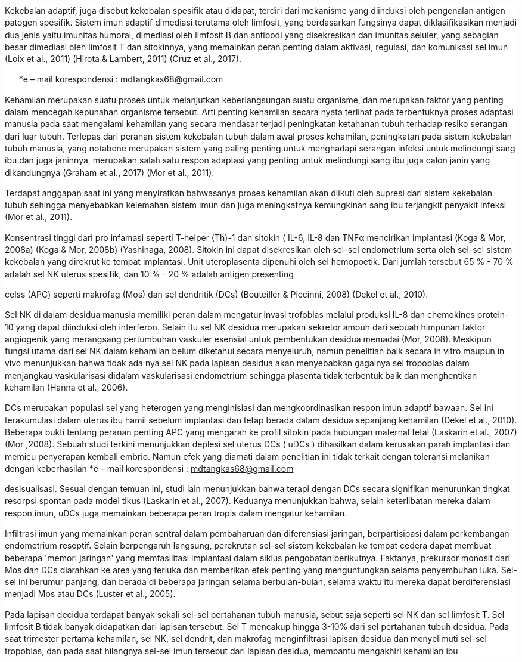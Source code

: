 <p><span class="font2">Kekebalan adaptif, juga disebut kekebalan spesifik atau didapat, terdiri dari mekanisme yang diinduksi oleh pengenalan antigen patogen spesifik. Sistem imun adaptif dimediasi terutama oleh limfosit, yang berdasarkan fungsinya dapat diklasifikasikan menjadi dua jenis yaitu imunitas humoral, dimediasi oleh limfosit B dan antibodi yang disekresikan dan imunitas seluler, yang sebagian besar dimediasi oleh limfosit T dan sitokinnya, yang memainkan peran penting dalam aktivasi, regulasi, dan komunikasi sel imun (Loix et al., 2011) (Hirota &amp;&nbsp;Lambert, 2011) (Cruz et al., 2017).</span></p>
<ul style="list-style:none;"><li>
<p><span class="font1">*e – mail korespondensi : </span><a href="mailto:mdtangkas68@gmail.com"><span class="font1">mdtangkas68@gmail.com</span></a></p></li></ul>
<p><span class="font2">Kehamilan merupakan suatu proses untuk melanjutkan keberlangsungan suatu organisme, dan merupakan faktor yang penting dalam mencegah kepunahan organisme tersebut. Arti penting kehamilan secara nyata terlihat pada terbentuknya proses adaptasi manusia pada saat mengalami kehamilan yang secara mendasar terjadi peningkatan ketahanan tubuh terhadap resiko serangan dari luar tubuh. Terlepas dari peranan sistem kekebalan tubuh dalam awal proses kehamilan, peningkatan pada sistem kekebalan tubuh manusia, yang notabene merupakan sistem yang paling penting untuk menghadapi serangan infeksi untuk melindungi sang ibu dan juga janinnya, merupakan salah satu respon adaptasi yang penting untuk melindungi sang ibu juga calon janin yang dikandungnya (Graham et al., 2017) (Mor et al., 2011).</span></p>
<p><span class="font2">Terdapat anggapan saat ini yang menyiratkan bahwasanya proses kehamilan akan diikuti oleh supresi dari sistem kekebalan tubuh sehingga menyebabkan kelemahan sistem imun dan juga meningkatnya kemungkinan sang ibu terjangkit penyakit infeksi (Mor et al., 2011).</span></p>
<p><span class="font2">Konsentrasi tinggi dari pro infamasi seperti T-helper (Th)-1 dan sitokin ( IL-6, IL-8 dan TNFα mencirikan implantasi (Koga &amp;&nbsp;Mor, 2008a) (Koga &amp;&nbsp;Mor, 2008b) (Yashinaga, 2008). Sitokin ini dapat disekresikan oleh sel-sel endometrium serta oleh sel-sel sistem kekebalan yang direkrut ke tempat implantasi. Unit uteroplasenta dipenuhi oleh sel hemopoetik. Dari jumlah tersebut 65 % - 70 % adalah sel NK uterus spesifik, dan 10 % - 20 % adalah antigen presenting</span></p>
<p><span class="font2">celss (APC) seperti makrofag (Mos) dan sel dendritik (DCs) (Bouteiller &amp;&nbsp;Piccinni, 2008) (Dekel et al., 2010).</span></p>
<p><span class="font2">Sel NK di dalam desidua manusia memiliki peran dalam mengatur invasi trofoblas melalui produksi IL-8 dan chemokines protein-10 yang dapat diinduksi oleh interferon. Selain itu sel NK desidua merupakan sekretor ampuh dari sebuah himpunan faktor angiogenik yang merangsang pertumbuhan vaskuler esensial untuk pembentukan desidua memadai (Mor, 2008). Meskipun fungsi utama dari sel NK dalam kehamilan belum diketahui secara menyeluruh, namun penelitian baik secara in vitro maupun in vivo menunjukkan bahwa tidak ada nya sel NK pada lapisan desidua akan menyebabkan gagalnya sel tropoblas dalam menjangkau vaskularisasi didalam vaskularisasi endometrium sehingga plasenta tidak terbentuk baik dan menghentikan kehamilan (Hanna et al., 2006).</span></p>
<p><span class="font2">DCs merupakan populasi sel yang heterogen yang menginisiasi dan mengkoordinasikan respon imun adaptif bawaan. Sel ini terakumulasi dalam uterus ibu hamil sebelum implantasi dan tetap berada dalam desidua sepanjang kehamilan (Dekel et al., 2010). Beberapa bukti tentang peranan penting APC yang mengarah ke profil sitokin pada hubungan maternal fetal (Laskarin et al., 2007) (Mor ,2008). Sebuah studi terkini menunjukkan deplesi sel uterus DCs ( uDCs ) dihasilkan dalam kerusakan parah implantasi dan memicu penyerapan kembali embrio. Namun efek yang diamati dalam penelitian ini tidak terkait dengan toleransi melanikan dengan keberhasilan </span><span class="font1">*e – mail korespondensi : </span><a href="mailto:mdtangkas68@gmail.com"><span class="font1">mdtangkas68@gmail.com</span></a></p>
<p><span class="font2">desisualisasi. Sesuai dengan temuan ini, studi lain menunjukkan bahwa terapi dengan DCs secara signifikan menurunkan tingkat resorpsi spontan pada model tikus (Laskarin et al., 2007). Keduanya menunjukkan bahwa, selain keterlibatan mereka dalam respon imun, uDCs juga memainkan beberapa peran tropis dalam mengatur kehamilan.</span></p>
<p><span class="font2">Infiltrasi imun yang memainkan peran sentral dalam pembaharuan dan diferensiasi jaringan, berpartisipasi dalam perkembangan endometrium reseptif. Selain berpengaruh langsung, perekrutan sel-sel sistem kekebalan ke tempat cedera dapat membuat beberapa 'memori jaringan' yang memfasilitasi implantasi dalam siklus pengobatan berikutnya. Faktanya, prekursor monosit dari Mos dan DCs diarahkan ke area yang terluka dan memberikan efek penting yang menguntungkan selama penyembuhan luka. Sel-sel ini berumur panjang, dan berada di beberapa jaringan selama berbulan-bulan, selama waktu itu mereka dapat berdiferensiasi menjadi Mos atau DCs (Luster et al., 2005).</span></p>
<p><span class="font2">Pada lapisan decidua terdapat banyak sekali sel-sel pertahanan tubuh manusia, sebut saja seperti sel NK dan sel limfosit T. Sel limfosit B tidak banyak didapatkan dari lapisan tersebut. Sel T mencakup hingga 3-10% dari sel pertahanan tubuh desidua. Pada saat trimester pertama kehamilan, sel NK, sel dendrit, dan makrofag menginfiltrasi lapisan desidua dan menyelimuti sel-sel tropoblas, dan pada saat hilangnya sel-sel imun tersebut dari lapisan desidua, membantu mengakhiri kehamilan ibu</span></p>
